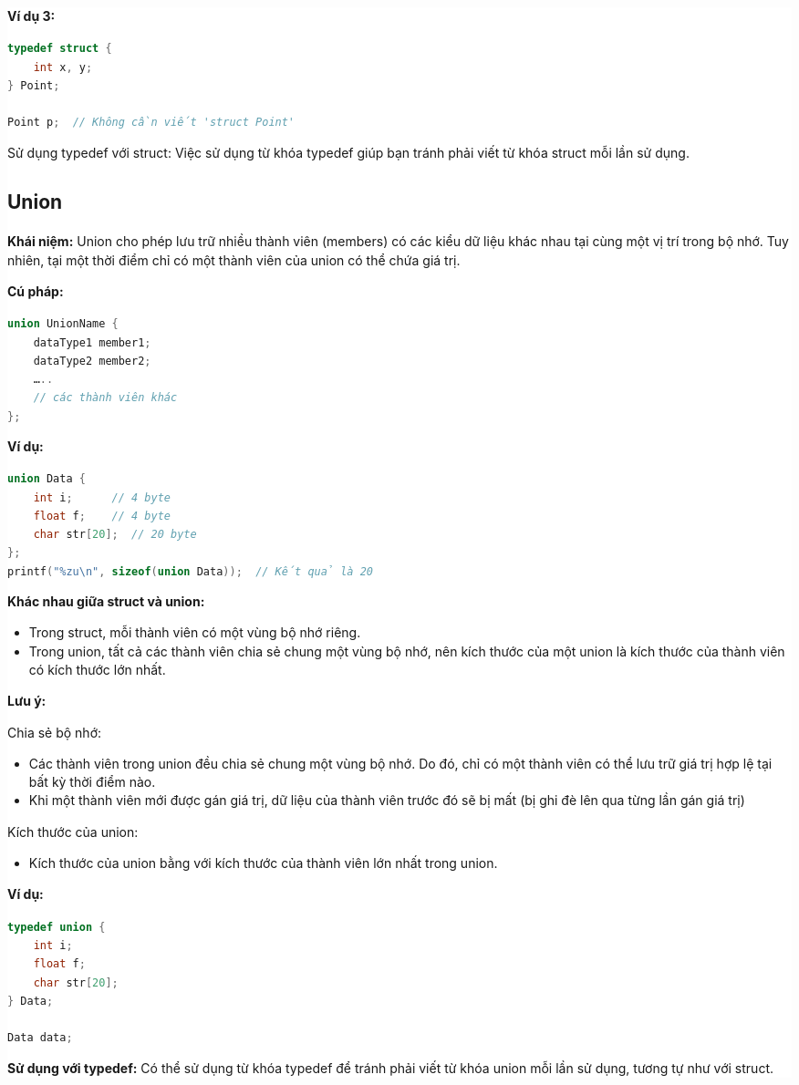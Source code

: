 **Ví dụ 3:**
``` C
typedef struct {
    int x, y;
} Point;

Point p;  // Không cần viết 'struct Point'
```

Sử dụng typedef với struct: Việc sử dụng từ khóa typedef giúp bạn tránh phải viết từ khóa struct mỗi lần sử dụng.

## Union

**Khái niệm:**
Union cho phép lưu trữ nhiều thành viên (members) có các kiểu dữ liệu khác nhau tại cùng một vị trí trong bộ nhớ. Tuy nhiên, tại một thời điểm chỉ có một thành viên của union có thể chứa giá trị.

**Cú pháp:**
``` C
union UnionName {
    dataType1 member1;
    dataType2 member2;
    …..
    // các thành viên khác
};
```

**Ví dụ:**
``` C
union Data {
    int i;      // 4 byte
    float f;    // 4 byte
    char str[20];  // 20 byte
};
printf("%zu\n", sizeof(union Data));  // Kết quả là 20
```

**Khác nhau giữa struct và union:**
* Trong struct, mỗi thành viên có một vùng bộ nhớ riêng.
* Trong union, tất cả các thành viên chia sẻ chung một vùng bộ nhớ, nên kích thước của một union là kích thước của thành viên có kích thước lớn nhất.

**Lưu ý:** 

Chia sẻ bộ nhớ:
* Các thành viên trong union đều chia sẻ chung một vùng bộ nhớ. Do đó, chỉ có một thành viên có thể lưu trữ giá trị hợp lệ tại bất kỳ thời điểm nào.
* Khi một thành viên mới được gán giá trị, dữ liệu của thành viên trước đó sẽ bị mất (bị ghi đè lên qua từng lần gán giá trị)

Kích thước của union:
* Kích thước của union bằng với kích thước của thành viên lớn nhất trong union.

**Ví dụ:** 
``` C
typedef union {
    int i;
    float f;
    char str[20];
} Data;

Data data;
```
**Sử dụng với typedef:**
Có thể sử dụng từ khóa typedef để tránh phải viết từ khóa union mỗi lần sử dụng, tương tự như với struct.
